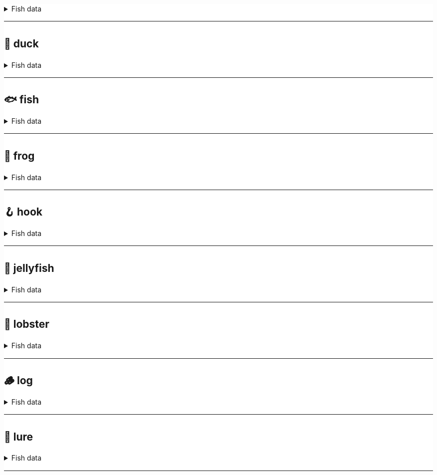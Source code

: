 <details><summary>Fish data</summary></details>

---------------

## 🦆 duck

<details><summary>Fish data</summary></details>

---------------

## 🐟 fish

<details><summary>Fish data</summary></details>

---------------

## 🐸 frog

<details><summary>Fish data</summary></details>

---------------

## 🪝 hook

<details><summary>Fish data</summary></details>

---------------

## 🪼 jellyfish

<details><summary>Fish data</summary></details>

---------------

## 🦞 lobster

<details><summary>Fish data</summary></details>

---------------

## 🪵 log

<details><summary>Fish data</summary></details>

---------------

## 🎏 lure

<details><summary>Fish data</summary></details>

---------------
